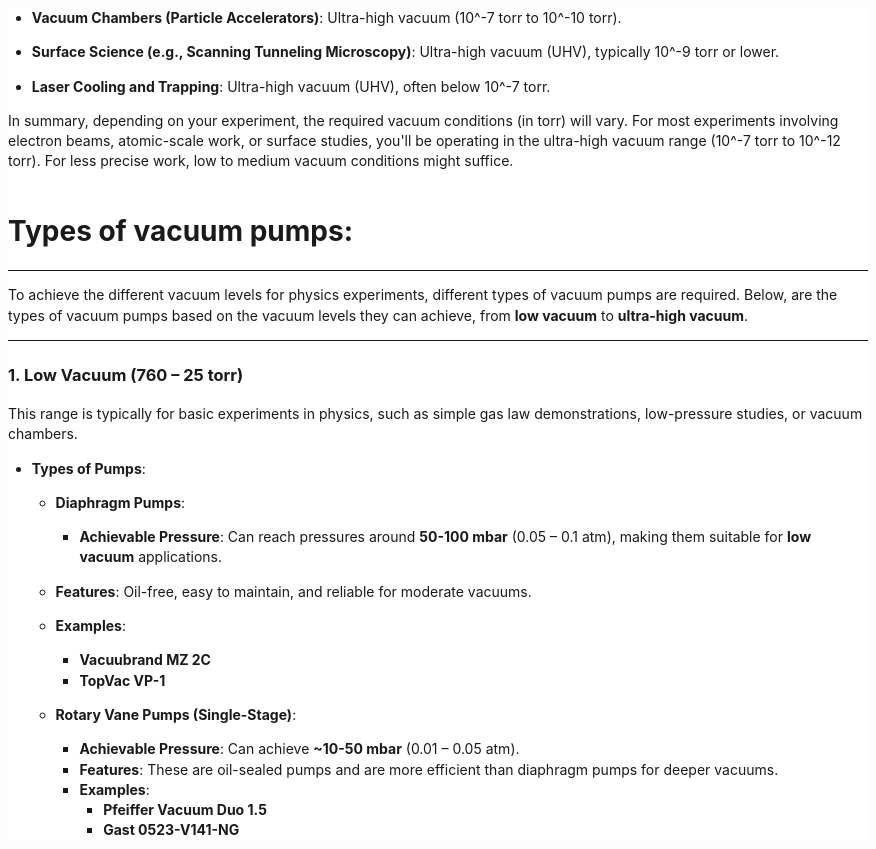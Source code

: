 - **Vacuum Chambers (Particle Accelerators)**: 
    Ultra-high vacuum (10^-7 torr to 10^-10 torr).

- **Surface Science (e.g., Scanning Tunneling Microscopy)**: 
    Ultra-high vacuum (UHV), typically 10^-9 torr or lower.

- **Laser Cooling and Trapping**: 
    Ultra-high vacuum (UHV), often below 10^-7 torr.

In summary, depending on your experiment, the required vacuum conditions (in torr) will vary. 
For most experiments involving electron beams, atomic-scale work, or surface studies, you'll be operating 
in the ultra-high vacuum range (10^-7 torr to 10^-12 torr). For less precise work, low to medium vacuum 
conditions might suffice.

# Types of vacuum pumps:
---
To achieve the different vacuum levels for physics experiments, different types of vacuum pumps are required. 
Below, are the types of vacuum pumps based on the vacuum levels they can achieve, from **low vacuum** to 
**ultra-high vacuum**.

---

### **1. Low Vacuum (760 – 25 torr)**

This range is typically for basic experiments in physics, such as simple gas law demonstrations, 
low-pressure studies, or vacuum chambers.

- **Types of Pumps**:

    - **Diaphragm Pumps**:
        - **Achievable Pressure**: 
            Can reach pressures around **50-100 mbar** (0.05 – 0.1 atm), making them suitable for 
            **low vacuum** applications.

    - **Features**: 
        Oil-free, easy to maintain, and reliable for moderate vacuums.

    - **Examples**:  
        - **Vacuubrand MZ 2C**
        - **TopVac VP-1**

    - **Rotary Vane Pumps (Single-Stage)**:
        - **Achievable Pressure**: 
            Can achieve **~10-50 mbar** (0.01 – 0.05 atm).
        - **Features**: 
            These are oil-sealed pumps and are more efficient than diaphragm pumps for deeper vacuums.
        - **Examples**:  
            - **Pfeiffer Vacuum Duo 1.5**
            - **Gast 0523-V141-NG**

